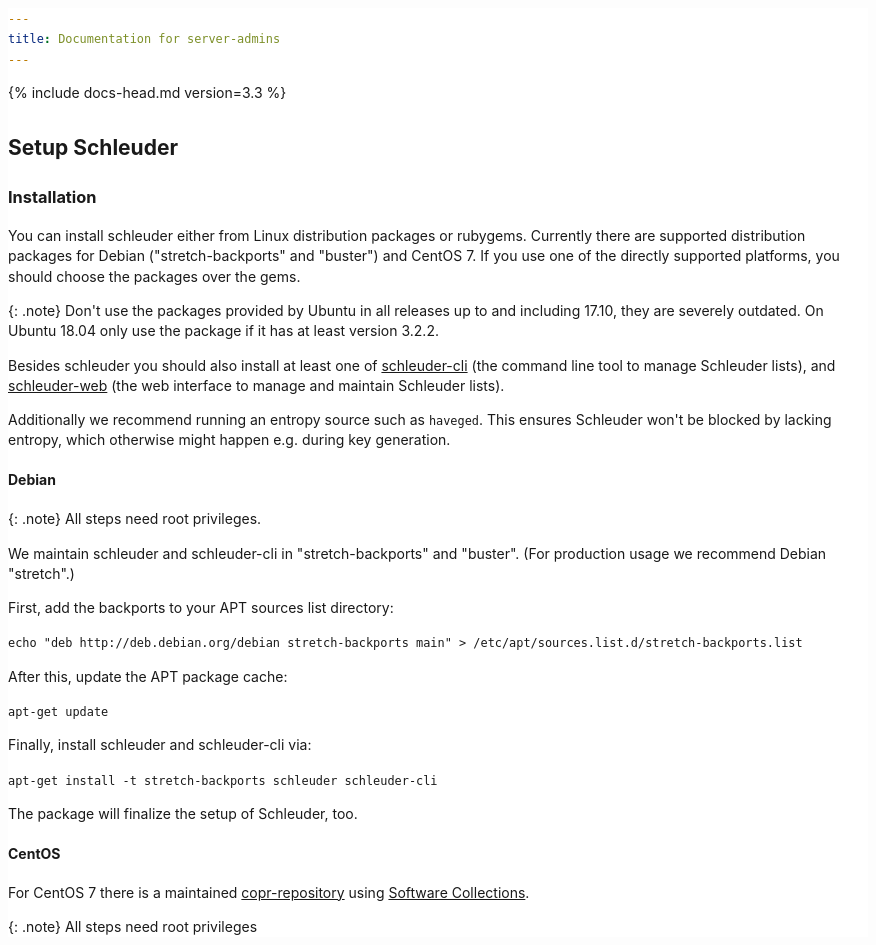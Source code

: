 ```yaml
---
title: Documentation for server-admins
---
```


{% include docs-head.md version=3.3 %}


## Setup Schleuder

### Installation

You can install schleuder either from Linux distribution packages or rubygems. Currently there are supported distribution packages for Debian ("stretch-backports" and "buster") and CentOS 7. If you use one of the directly supported platforms, you should choose the packages over the gems.

{: .note}
Don't use the packages provided by Ubuntu in all releases up to and including 17.10, they are severely outdated. On Ubuntu 18.04 only use the package if it has at least version 3.2.2.

Besides schleuder you should also install at least one of [schleuder-cli](https://0xacab.org/schleuder/schleuder-cli) (the command line tool to manage Schleuder lists), and [schleuder-web](https://0xacab.org/schleuder/schleuder-web) (the web interface to manage and maintain Schleuder lists).

Additionally we recommend running an entropy source such as `haveged`. This ensures Schleuder won't be blocked by lacking entropy, which otherwise might happen e.g. during key generation.

#### Debian

{: .note}
All steps need root privileges.

We maintain schleuder and schleuder-cli in "stretch-backports" and "buster". (For production usage we recommend Debian "stretch".)

First, add the backports to your APT sources list directory:

    echo "deb http://deb.debian.org/debian stretch-backports main" > /etc/apt/sources.list.d/stretch-backports.list

After this, update the APT package cache:

    apt-get update

Finally, install schleuder and schleuder-cli via:

    apt-get install -t stretch-backports schleuder schleuder-cli

The package will finalize the setup of Schleuder, too.


#### CentOS

For CentOS 7 there is a maintained [copr-repository](https://copr.fedorainfracloud.org/coprs/schleuder/schleuder/) using [Software Collections](https://www.softwarecollections.org/en/).

{: .note}
All steps need root privileges

